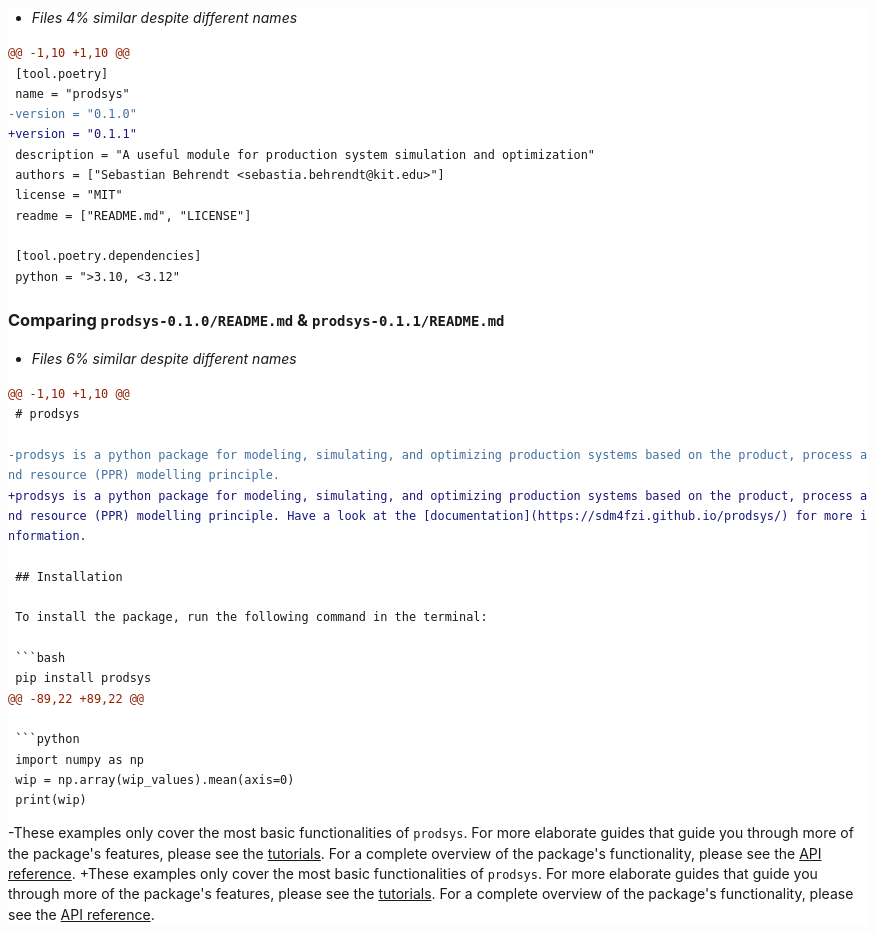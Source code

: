  * *Files 4% similar despite different names*

```diff
@@ -1,10 +1,10 @@
 [tool.poetry]
 name = "prodsys"
-version = "0.1.0"
+version = "0.1.1"
 description = "A useful module for production system simulation and optimization"
 authors = ["Sebastian Behrendt <sebastia.behrendt@kit.edu>"]
 license = "MIT"
 readme = ["README.md", "LICENSE"]
 
 [tool.poetry.dependencies]
 python = ">3.10, <3.12"
```

### Comparing `prodsys-0.1.0/README.md` & `prodsys-0.1.1/README.md`

 * *Files 6% similar despite different names*

```diff
@@ -1,10 +1,10 @@
 # prodsys
 
-prodsys is a python package for modeling, simulating, and optimizing production systems based on the product, process and resource (PPR) modelling principle.
+prodsys is a python package for modeling, simulating, and optimizing production systems based on the product, process and resource (PPR) modelling principle. Have a look at the [documentation](https://sdm4fzi.github.io/prodsys/) for more information.
 
 ## Installation
 
 To install the package, run the following command in the terminal:
 
 ```bash
 pip install prodsys
@@ -89,22 +89,22 @@
 
 ```python
 import numpy as np
 wip = np.array(wip_values).mean(axis=0)
 print(wip)
 ```
 
-These examples only cover the most basic functionalities of `prodsys`. For more elaborate guides that guide you through more of the package's features, please see the [tutorials](Tutorials/tutorial_0_overview.md). For a complete overview of the package's functionality, please see the [API reference](API_reference/API_reference_0_overview.md).
+These examples only cover the most basic functionalities of `prodsys`. For more elaborate guides that guide you through more of the package's features, please see the [tutorials](https://sdm4fzi.github.io/prodsys/Tutorials/tutorial_0_overview). For a complete overview of the package's functionality, please see the [API reference](https://sdm4fzi.github.io/prodsys/API_reference/API_reference_0_overview/).
 